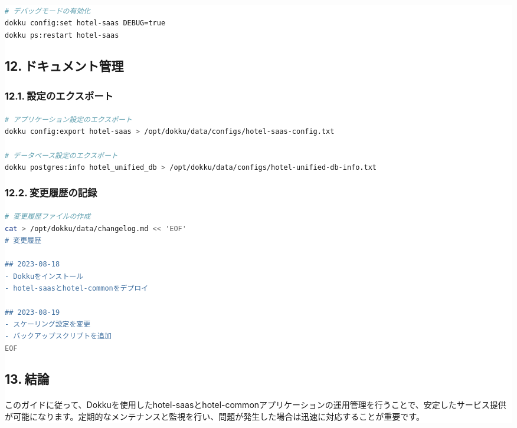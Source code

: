 ```bash
# デバッグモードの有効化
dokku config:set hotel-saas DEBUG=true
dokku ps:restart hotel-saas
```

## 12. ドキュメント管理

### 12.1. 設定のエクスポート

```bash
# アプリケーション設定のエクスポート
dokku config:export hotel-saas > /opt/dokku/data/configs/hotel-saas-config.txt

# データベース設定のエクスポート
dokku postgres:info hotel_unified_db > /opt/dokku/data/configs/hotel-unified-db-info.txt
```

### 12.2. 変更履歴の記録

```bash
# 変更履歴ファイルの作成
cat > /opt/dokku/data/changelog.md << 'EOF'
# 変更履歴

## 2023-08-18
- Dokkuをインストール
- hotel-saasとhotel-commonをデプロイ

## 2023-08-19
- スケーリング設定を変更
- バックアップスクリプトを追加
EOF
```

## 13. 結論

このガイドに従って、Dokkuを使用したhotel-saasとhotel-commonアプリケーションの運用管理を行うことで、安定したサービス提供が可能になります。定期的なメンテナンスと監視を行い、問題が発生した場合は迅速に対応することが重要です。
